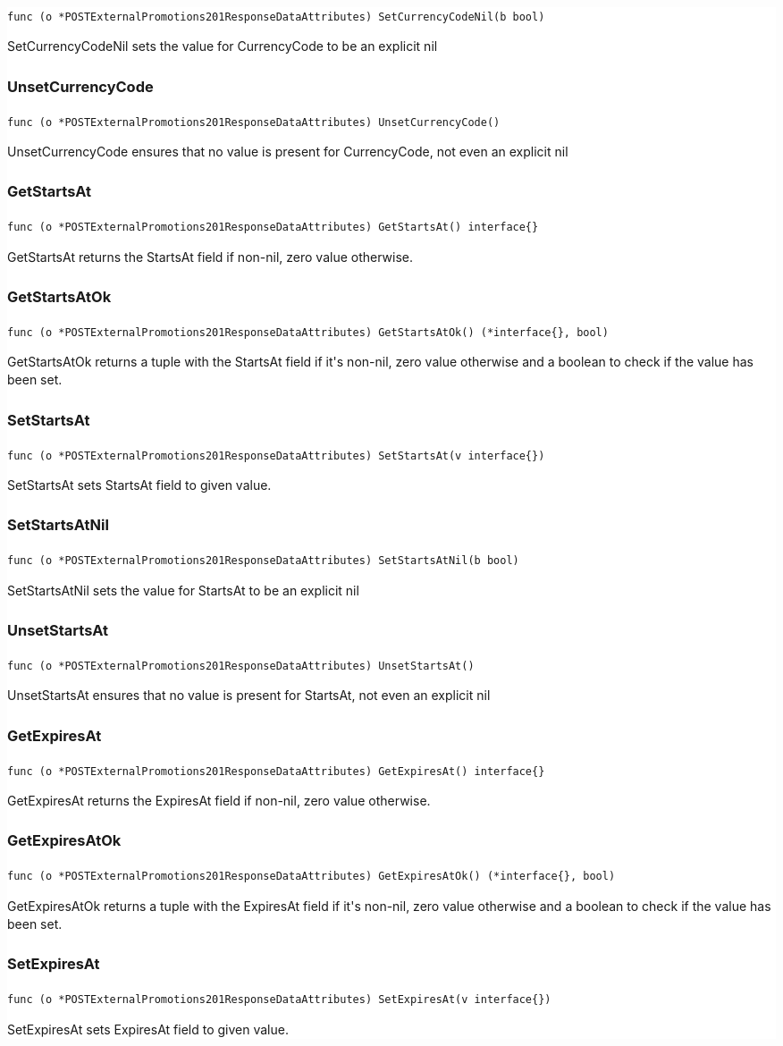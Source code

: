 `func (o *POSTExternalPromotions201ResponseDataAttributes) SetCurrencyCodeNil(b bool)`

 SetCurrencyCodeNil sets the value for CurrencyCode to be an explicit nil

### UnsetCurrencyCode
`func (o *POSTExternalPromotions201ResponseDataAttributes) UnsetCurrencyCode()`

UnsetCurrencyCode ensures that no value is present for CurrencyCode, not even an explicit nil
### GetStartsAt

`func (o *POSTExternalPromotions201ResponseDataAttributes) GetStartsAt() interface{}`

GetStartsAt returns the StartsAt field if non-nil, zero value otherwise.

### GetStartsAtOk

`func (o *POSTExternalPromotions201ResponseDataAttributes) GetStartsAtOk() (*interface{}, bool)`

GetStartsAtOk returns a tuple with the StartsAt field if it's non-nil, zero value otherwise
and a boolean to check if the value has been set.

### SetStartsAt

`func (o *POSTExternalPromotions201ResponseDataAttributes) SetStartsAt(v interface{})`

SetStartsAt sets StartsAt field to given value.


### SetStartsAtNil

`func (o *POSTExternalPromotions201ResponseDataAttributes) SetStartsAtNil(b bool)`

 SetStartsAtNil sets the value for StartsAt to be an explicit nil

### UnsetStartsAt
`func (o *POSTExternalPromotions201ResponseDataAttributes) UnsetStartsAt()`

UnsetStartsAt ensures that no value is present for StartsAt, not even an explicit nil
### GetExpiresAt

`func (o *POSTExternalPromotions201ResponseDataAttributes) GetExpiresAt() interface{}`

GetExpiresAt returns the ExpiresAt field if non-nil, zero value otherwise.

### GetExpiresAtOk

`func (o *POSTExternalPromotions201ResponseDataAttributes) GetExpiresAtOk() (*interface{}, bool)`

GetExpiresAtOk returns a tuple with the ExpiresAt field if it's non-nil, zero value otherwise
and a boolean to check if the value has been set.

### SetExpiresAt

`func (o *POSTExternalPromotions201ResponseDataAttributes) SetExpiresAt(v interface{})`

SetExpiresAt sets ExpiresAt field to given value.
